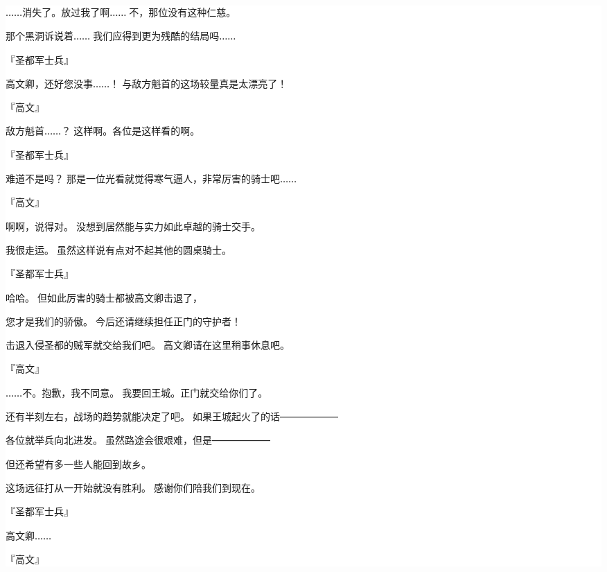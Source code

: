 ……消失了。放过我了啊……
不，那位没有这种仁慈。

那个黑洞诉说着……
我们应得到更为残酷的结局吗……

『圣都军士兵』

高文卿，还好您没事……！
与敌方魁首的这场较量真是太漂亮了！

『高文』

敌方魁首……？
这样啊。各位是这样看的啊。

『圣都军士兵』

难道不是吗？
那是一位光看就觉得寒气逼人，非常厉害的骑士吧……

『高文』

啊啊，说得对。
没想到居然能与实力如此卓越的骑士交手。

我很走运。
虽然这样说有点对不起其他的圆桌骑士。

『圣都军士兵』

哈哈。
但如此厉害的骑士都被高文卿击退了，

您才是我们的骄傲。
今后还请继续担任正门的守护者！

击退入侵圣都的贼军就交给我们吧。
高文卿请在这里稍事休息吧。

『高文』

……不。抱歉，我不同意。
我要回王城。正门就交给你们了。

还有半刻左右，战场的趋势就能决定了吧。
如果王城起火了的话——————

各位就举兵向北进发。
虽然路途会很艰难，但是——————

但还希望有多一些人能回到故乡。

这场远征打从一开始就没有胜利。
感谢你们陪我们到现在。

『圣都军士兵』

高文卿……

『高文』
